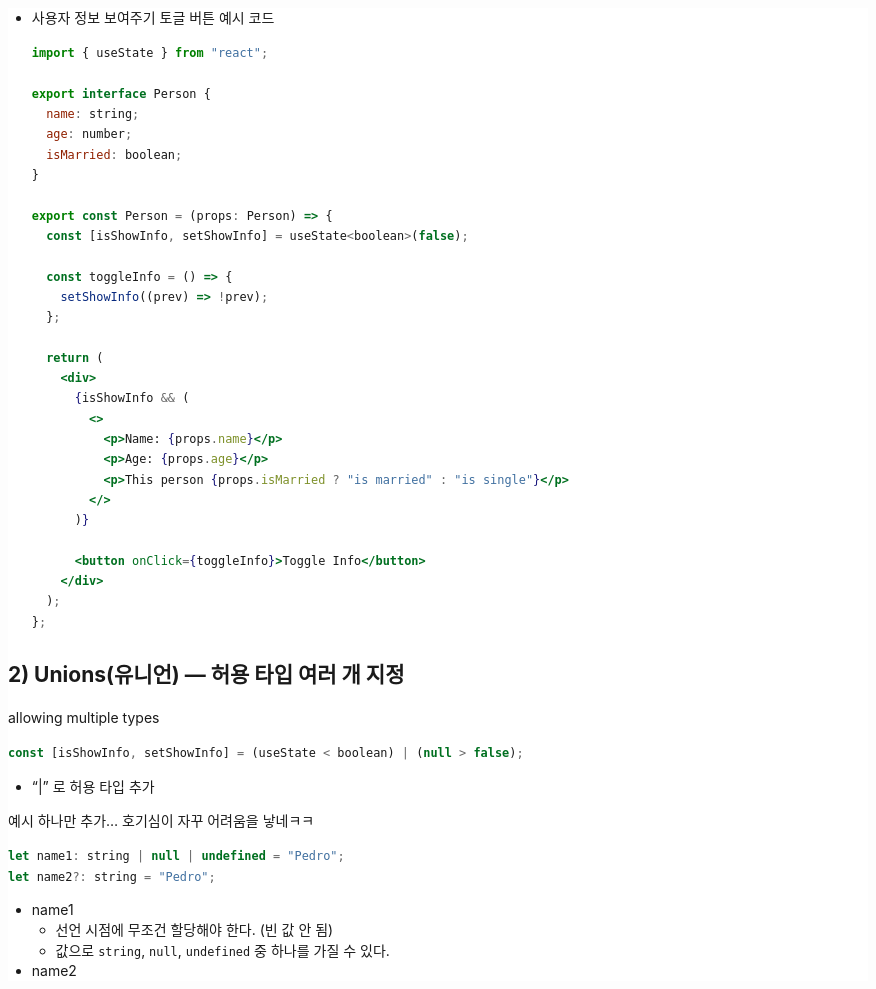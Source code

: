 - 사용자 정보 보여주기 토글 버튼 예시 코드

  ```jsx
  import { useState } from "react";

  export interface Person {
    name: string;
    age: number;
    isMarried: boolean;
  }

  export const Person = (props: Person) => {
    const [isShowInfo, setShowInfo] = useState<boolean>(false);

    const toggleInfo = () => {
      setShowInfo((prev) => !prev);
    };

    return (
      <div>
        {isShowInfo && (
          <>
            <p>Name: {props.name}</p>
            <p>Age: {props.age}</p>
            <p>This person {props.isMarried ? "is married" : "is single"}</p>
          </>
        )}

        <button onClick={toggleInfo}>Toggle Info</button>
      </div>
    );
  };

  ```

## 2) Unions(유니언) — 허용 타입 여러 개 지정

allowing multiple types

```jsx
const [isShowInfo, setShowInfo] = (useState < boolean) | (null > false);
```

- “|” 로 허용 타입 추가

예시 하나만 추가… 호기심이 자꾸 어려움을 낳네ㅋㅋ

```jsx
let name1: string | null | undefined = "Pedro";
let name2?: string = "Pedro";
```

- name1
  - 선언 시점에 무조건 할당해야 한다. (빈 값 안 됨)
  - 값으로 `string`, `null`, `undefined` 중 하나를 가질 수 있다.
- name2
